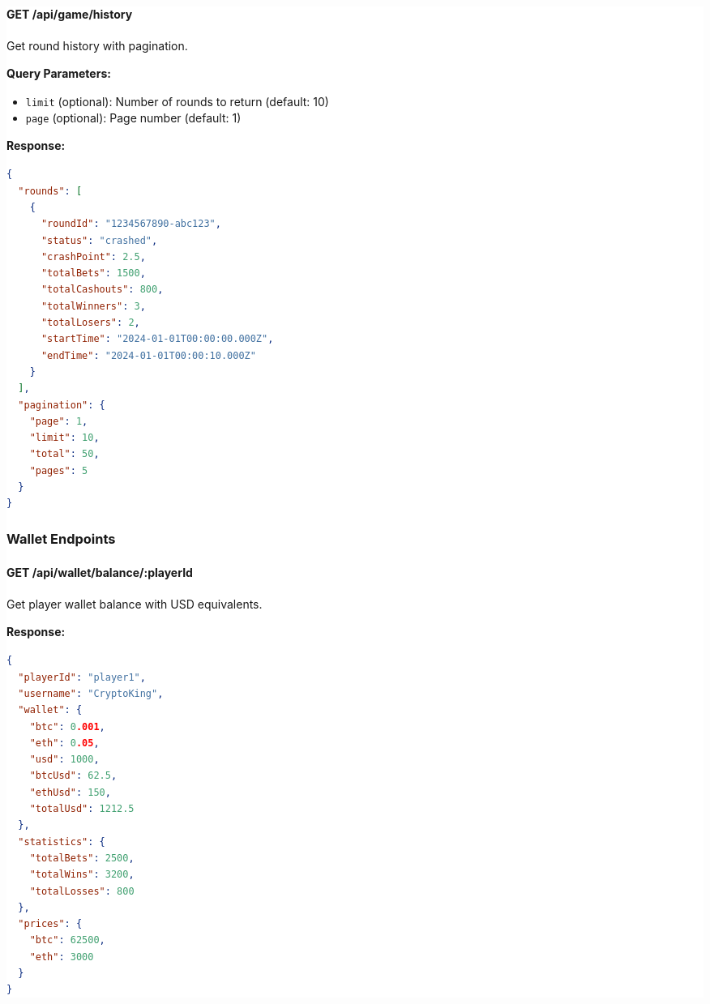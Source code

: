 #### GET /api/game/history
Get round history with pagination.

**Query Parameters:**
- `limit` (optional): Number of rounds to return (default: 10)
- `page` (optional): Page number (default: 1)

**Response:**
```json
{
  "rounds": [
    {
      "roundId": "1234567890-abc123",
      "status": "crashed",
      "crashPoint": 2.5,
      "totalBets": 1500,
      "totalCashouts": 800,
      "totalWinners": 3,
      "totalLosers": 2,
      "startTime": "2024-01-01T00:00:00.000Z",
      "endTime": "2024-01-01T00:00:10.000Z"
    }
  ],
  "pagination": {
    "page": 1,
    "limit": 10,
    "total": 50,
    "pages": 5
  }
}
```

### Wallet Endpoints

#### GET /api/wallet/balance/:playerId
Get player wallet balance with USD equivalents.

**Response:**
```json
{
  "playerId": "player1",
  "username": "CryptoKing",
  "wallet": {
    "btc": 0.001,
    "eth": 0.05,
    "usd": 1000,
    "btcUsd": 62.5,
    "ethUsd": 150,
    "totalUsd": 1212.5
  },
  "statistics": {
    "totalBets": 2500,
    "totalWins": 3200,
    "totalLosses": 800
  },
  "prices": {
    "btc": 62500,
    "eth": 3000
  }
}
```
